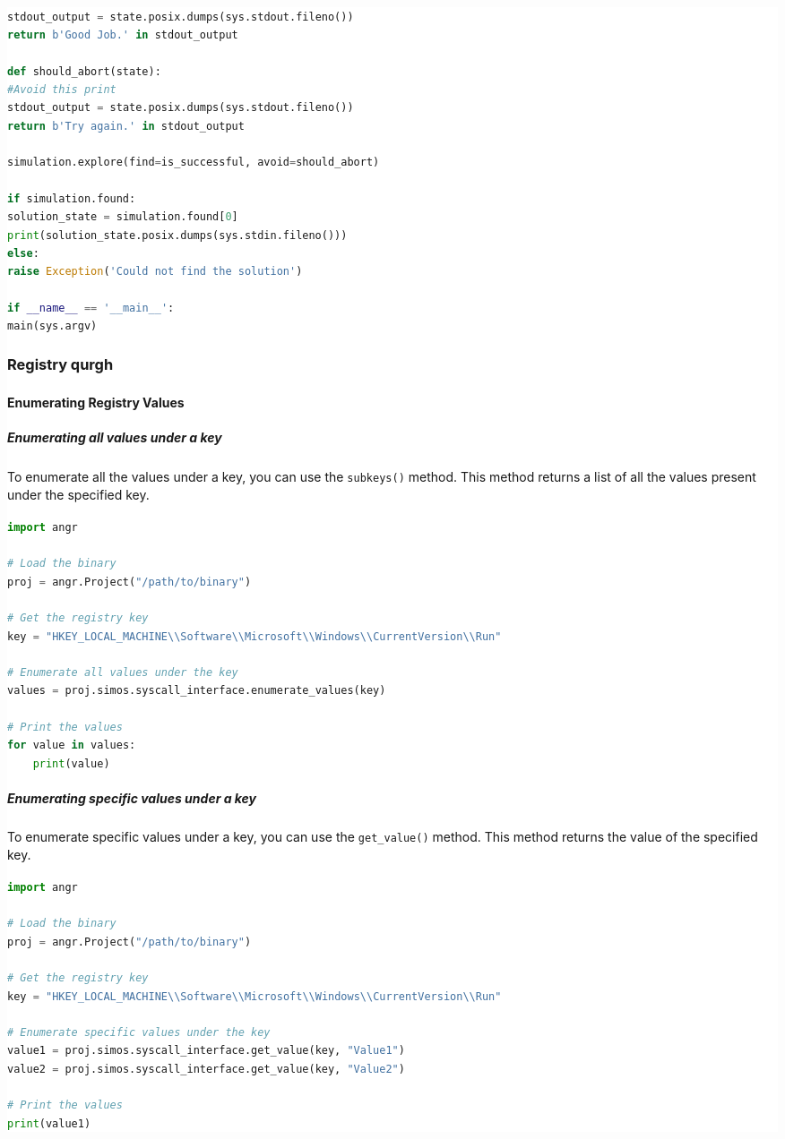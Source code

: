 ```python
stdout_output = state.posix.dumps(sys.stdout.fileno())
return b'Good Job.' in stdout_output

def should_abort(state):
#Avoid this print
stdout_output = state.posix.dumps(sys.stdout.fileno())
return b'Try again.' in stdout_output

simulation.explore(find=is_successful, avoid=should_abort)

if simulation.found:
solution_state = simulation.found[0]
print(solution_state.posix.dumps(sys.stdin.fileno()))
else:
raise Exception('Could not find the solution')

if __name__ == '__main__':
main(sys.argv)
```
### Registry qurgh

#### Enumerating Registry Values

##### Enumerating all values under a key

To enumerate all the values under a key, you can use the `subkeys()` method. This method returns a list of all the values present under the specified key.

```python
import angr

# Load the binary
proj = angr.Project("/path/to/binary")

# Get the registry key
key = "HKEY_LOCAL_MACHINE\\Software\\Microsoft\\Windows\\CurrentVersion\\Run"

# Enumerate all values under the key
values = proj.simos.syscall_interface.enumerate_values(key)

# Print the values
for value in values:
    print(value)
```

##### Enumerating specific values under a key

To enumerate specific values under a key, you can use the `get_value()` method. This method returns the value of the specified key.

```python
import angr

# Load the binary
proj = angr.Project("/path/to/binary")

# Get the registry key
key = "HKEY_LOCAL_MACHINE\\Software\\Microsoft\\Windows\\CurrentVersion\\Run"

# Enumerate specific values under the key
value1 = proj.simos.syscall_interface.get_value(key, "Value1")
value2 = proj.simos.syscall_interface.get_value(key, "Value2")

# Print the values
print(value1)
```